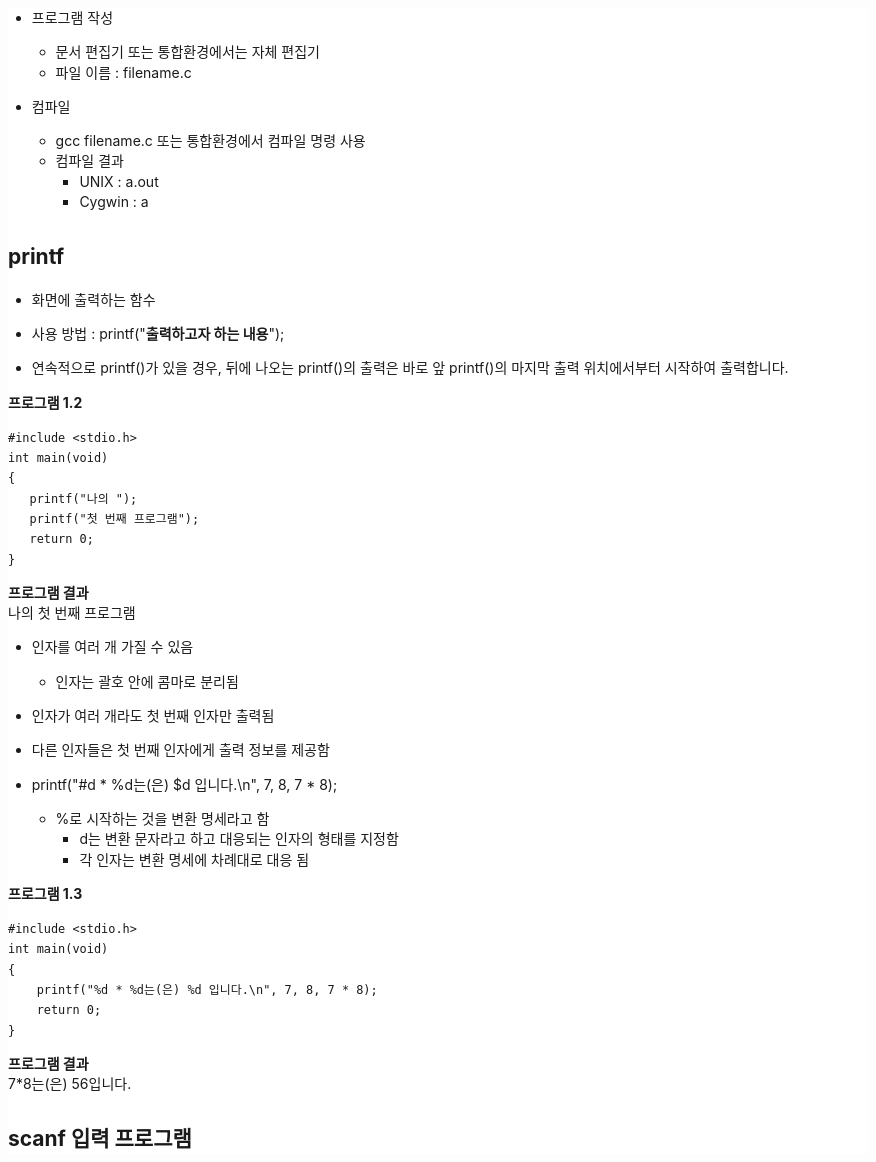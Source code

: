  - 프로그램 작성
   - 문서 편집기 또는 통합환경에서는 자체 편집기
   - 파일 이름 : filename.c
   
 - 컴파일
   - gcc filename.c 또는 통합환경에서 컴파일 명령 사용
   - 컴파일 결과
     - UNIX : a.out
     - Cygwin : a
		 
## printf

 - 화면에 출력하는 함수
 
 - 사용 방법 : printf("**출력하고자 하는 내용**");
 
 - 연속적으로 printf()가 있을 경우, 뒤에 나오는 printf()의 출력은 바로 앞 printf()의 마지막 출력 위치에서부터 시작하여 출력합니다.
 
 **프로그램 1.2**
 ```
 #include <stdio.h>
 int main(void)
 {
 	printf("나의 ");
	printf("첫 번째 프로그램");
	return 0;
 }
 ```
 **프로그램 결과**  
	나의 첫 번째 프로그램
	
 - 인자를 여러 개 가질 수 있음
   - 인자는 괄호 안에 콤마로 분리됨
	 
 - 인자가 여러 개라도 첫 번째 인자만 출력됨
 
 - 다른 인자들은 첫 번째 인자에게 출력 정보를 제공함
 
 - printf("#d * %d는(은) $d 입니다.\n", 7, 8, 7 * 8);
   - %로 시작하는 것을 변환 명세라고 함
	 - d는 변환 문자라고 하고 대응되는 인자의 형태를 지정함
	 - 각 인자는 변환 명세에 차례대로 대응 됨
	 
**프로그램 1.3**
```
#include <stdio.h>
int main(void)
{
	printf("%d * %d는(은) %d 입니다.\n", 7, 8, 7 * 8);
	return 0;
}
```
**프로그램 결과**  
7*8는(은) 56입니다.

## scanf 입력 프로그램
